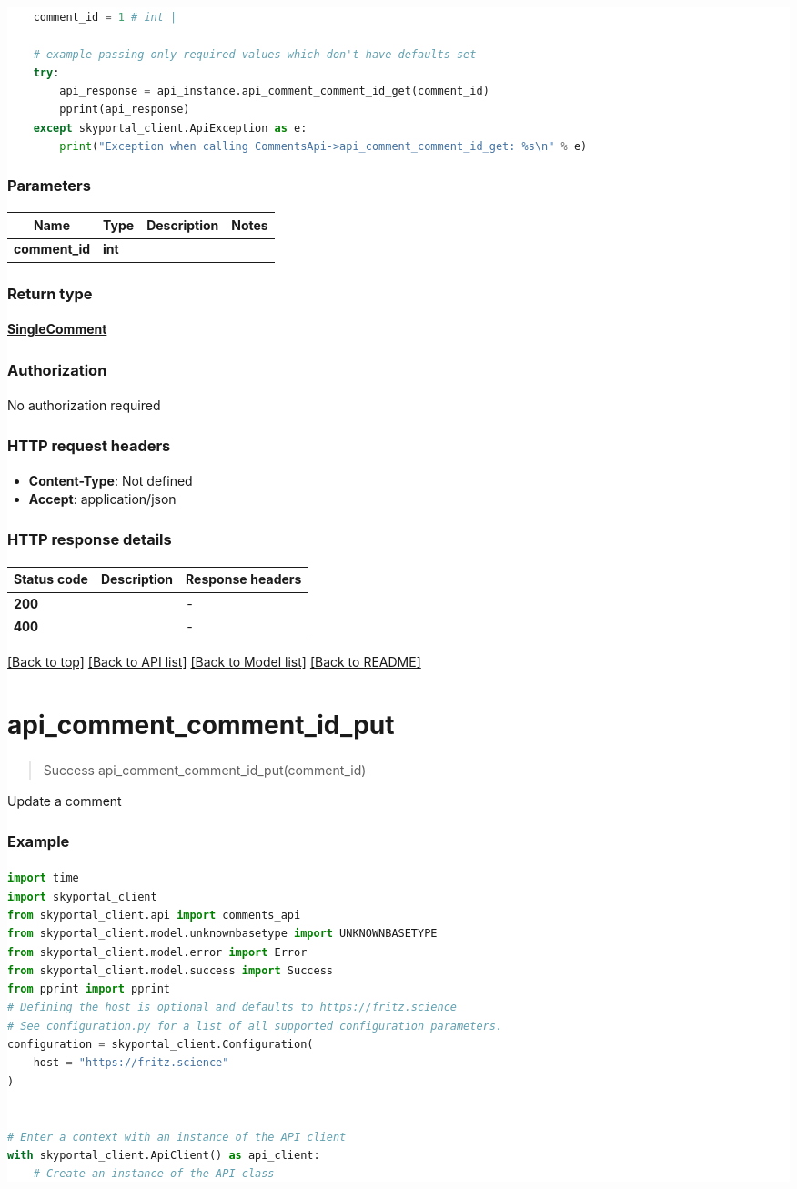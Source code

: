 ```python
    comment_id = 1 # int | 

    # example passing only required values which don't have defaults set
    try:
        api_response = api_instance.api_comment_comment_id_get(comment_id)
        pprint(api_response)
    except skyportal_client.ApiException as e:
        print("Exception when calling CommentsApi->api_comment_comment_id_get: %s\n" % e)
```

### Parameters

Name | Type | Description  | Notes
------------- | ------------- | ------------- | -------------
 **comment_id** | **int**|  |

### Return type

[**SingleComment**](SingleComment.md)

### Authorization

No authorization required

### HTTP request headers

 - **Content-Type**: Not defined
 - **Accept**: application/json

### HTTP response details
| Status code | Description | Response headers |
|-------------|-------------|------------------|
**200** |  |  -  |
**400** |  |  -  |

[[Back to top]](#) [[Back to API list]](../README.md#documentation-for-api-endpoints) [[Back to Model list]](../README.md#documentation-for-models) [[Back to README]](../README.md)

# **api_comment_comment_id_put**
> Success api_comment_comment_id_put(comment_id)



Update a comment

### Example

```python
import time
import skyportal_client
from skyportal_client.api import comments_api
from skyportal_client.model.unknownbasetype import UNKNOWNBASETYPE
from skyportal_client.model.error import Error
from skyportal_client.model.success import Success
from pprint import pprint
# Defining the host is optional and defaults to https://fritz.science
# See configuration.py for a list of all supported configuration parameters.
configuration = skyportal_client.Configuration(
    host = "https://fritz.science"
)


# Enter a context with an instance of the API client
with skyportal_client.ApiClient() as api_client:
    # Create an instance of the API class
```
